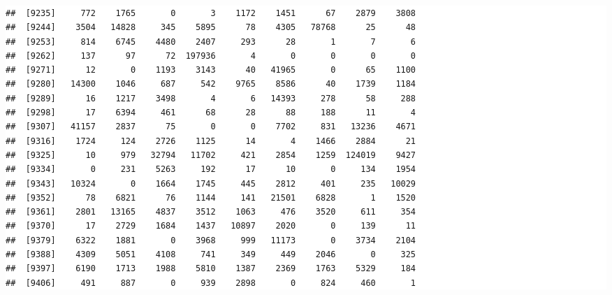    ##  [9235]     772    1765       0       3    1172    1451      67    2879    3808
    ##  [9244]    3504   14828     345    5895      78    4305   78768      25      48
    ##  [9253]     814    6745    4480    2407     293      28       1       7       6
    ##  [9262]     137      97      72  197936       4       0       0       0       0
    ##  [9271]      12       0    1193    3143      40   41965       0      65    1100
    ##  [9280]   14300    1046     687     542    9765    8586      40    1739    1184
    ##  [9289]      16    1217    3498       4       6   14393     278      58     288
    ##  [9298]      17    6394     461      68      28      88     188      11       4
    ##  [9307]   41157    2837      75       0       0    7702     831   13236    4671
    ##  [9316]    1724     124    2726    1125      14       4    1466    2884      21
    ##  [9325]      10     979   32794   11702     421    2854    1259  124019    9427
    ##  [9334]       0     231    5263     192      17      10       0     134    1954
    ##  [9343]   10324       0    1664    1745     445    2812     401     235   10029
    ##  [9352]      78    6821      76    1144     141   21501    6828       1    1520
    ##  [9361]    2801   13165    4837    3512    1063     476    3520     611     354
    ##  [9370]      17    2729    1684    1437   10897    2020       0     139      11
    ##  [9379]    6322    1881       0    3968     999   11173       0    3734    2104
    ##  [9388]    4309    5051    4108     741     349     449    2046       0     325
    ##  [9397]    6190    1713    1988    5810    1387    2369    1763    5329     184
    ##  [9406]     491     887       0     939    2898       0     824     460       1